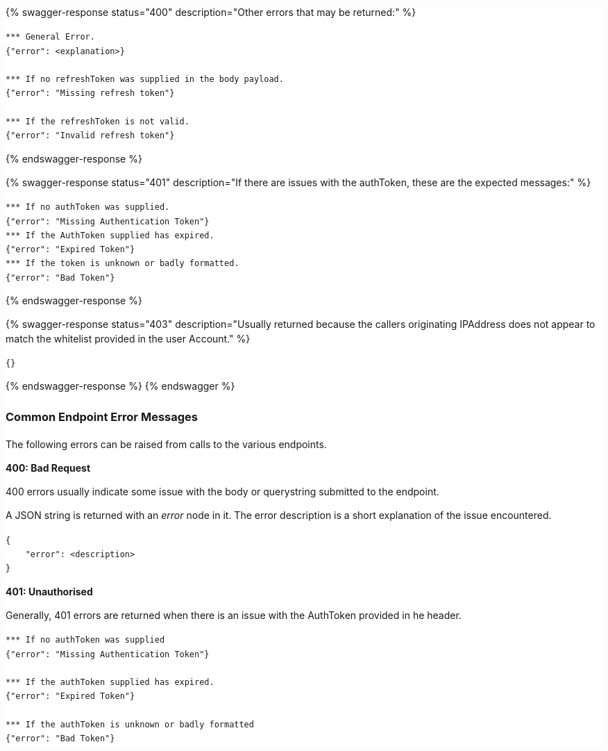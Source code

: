 {% swagger-response status="400" description="Other errors that may be returned:" %}
```
*** General Error.
{"error": <explanation>}

*** If no refreshToken was supplied in the body payload.
{"error": "Missing refresh token"}

*** If the refreshToken is not valid.
{"error": "Invalid refresh token"}
```
{% endswagger-response %}

{% swagger-response status="401" description="If there are issues with the authToken, these are the expected messages:" %}
```
*** If no authToken was supplied.
{"error": "Missing Authentication Token"}
*** If the AuthToken supplied has expired.
{"error": "Expired Token"}
*** If the token is unknown or badly formatted.
{"error": "Bad Token"}
```
{% endswagger-response %}

{% swagger-response status="403" description="Usually returned because the callers originating IPAddress does not appear to match the whitelist provided in the user Account." %}
```
{}
```
{% endswagger-response %}
{% endswagger %}

### Common Endpoint Error Messages

The following errors can be raised from calls to the various endpoints.

**400: Bad Request**

400 errors usually indicate some issue with the body or querystring submitted to the endpoint.&#x20;

A JSON string is returned with an _error_ node in it.  The error description is a short explanation of the issue encountered.

```
{
    "error": <description>
}
```

**401: Unauthorised**

Generally, 401 errors are returned when there is an issue with the AuthToken provided in he header.

```
*** If no authToken was supplied
{"error": "Missing Authentication Token"}

*** If the authToken supplied has expired.
{"error": "Expired Token"}

*** If the authToken is unknown or badly formatted
{"error": "Bad Token"}
```
